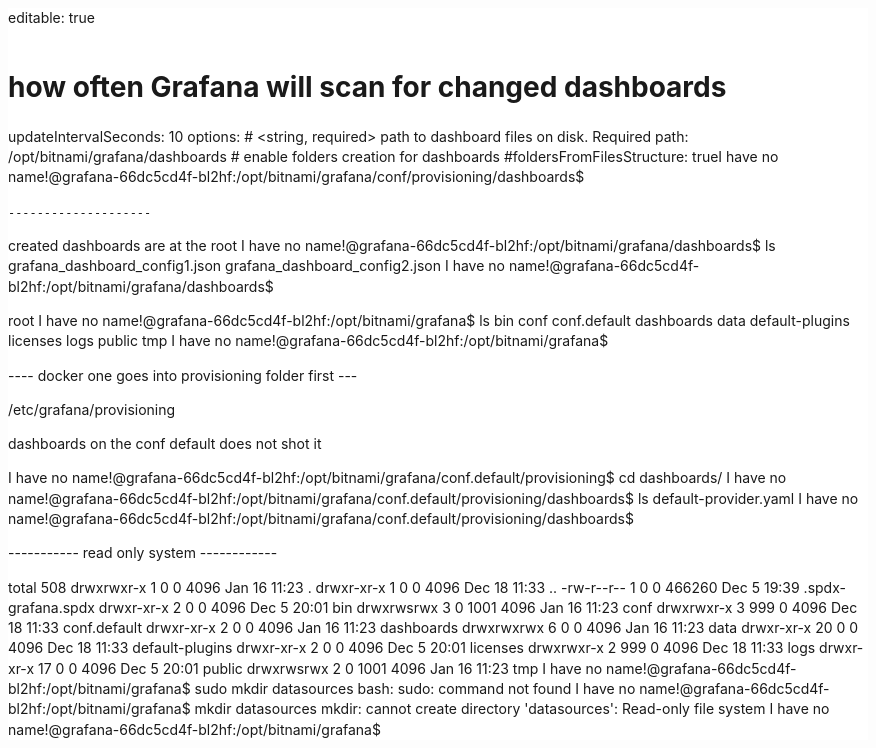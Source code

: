   editable: true
  # <int> how often Grafana will scan for changed dashboards
  updateIntervalSeconds: 10
  options:
    # <string, required> path to dashboard files on disk. Required
    path: /opt/bitnami/grafana/dashboards
    # <bool> enable folders creation for dashboards
    #foldersFromFilesStructure: trueI have no name!@grafana-66dc5cd4f-bl2hf:/opt/bitnami/grafana/conf/provisioning/dashboards$ 


    --------------------

created dashboards are at the root
I have no name!@grafana-66dc5cd4f-bl2hf:/opt/bitnami/grafana/dashboards$ ls
grafana_dashboard_config1.json  grafana_dashboard_config2.json
I have no name!@grafana-66dc5cd4f-bl2hf:/opt/bitnami/grafana/dashboards$ 

root
I have no name!@grafana-66dc5cd4f-bl2hf:/opt/bitnami/grafana$ ls
bin  conf  conf.default  dashboards  data  default-plugins  licenses  logs  public  tmp
I have no name!@grafana-66dc5cd4f-bl2hf:/opt/bitnami/grafana$ 


----  docker one goes into provisioning folder first ---

/etc/grafana/provisioning  


dashboards on the conf default does not shot it 

I have no name!@grafana-66dc5cd4f-bl2hf:/opt/bitnami/grafana/conf.default/provisioning$ cd dashboards/
I have no name!@grafana-66dc5cd4f-bl2hf:/opt/bitnami/grafana/conf.default/provisioning/dashboards$ ls
default-provider.yaml
I have no name!@grafana-66dc5cd4f-bl2hf:/opt/bitnami/grafana/conf.default/provisioning/dashboards$ 


----------- read only system ------------

total 508
drwxrwxr-x  1   0    0   4096 Jan 16 11:23 .
drwxr-xr-x  1   0    0   4096 Dec 18 11:33 ..
-rw-r--r--  1   0    0 466260 Dec  5 19:39 .spdx-grafana.spdx
drwxr-xr-x  2   0    0   4096 Dec  5 20:01 bin
drwxrwsrwx  3   0 1001   4096 Jan 16 11:23 conf
drwxrwxr-x  3 999    0   4096 Dec 18 11:33 conf.default
drwxr-xr-x  2   0    0   4096 Jan 16 11:23 dashboards
drwxrwxrwx  6   0    0   4096 Jan 16 11:23 data
drwxr-xr-x 20   0    0   4096 Dec 18 11:33 default-plugins
drwxr-xr-x  2   0    0   4096 Dec  5 20:01 licenses
drwxrwxr-x  2 999    0   4096 Dec 18 11:33 logs
drwxr-xr-x 17   0    0   4096 Dec  5 20:01 public
drwxrwsrwx  2   0 1001   4096 Jan 16 11:23 tmp
I have no name!@grafana-66dc5cd4f-bl2hf:/opt/bitnami/grafana$ sudo mkdir datasources
bash: sudo: command not found
I have no name!@grafana-66dc5cd4f-bl2hf:/opt/bitnami/grafana$ mkdir datasources
mkdir: cannot create directory 'datasources': Read-only file system
I have no name!@grafana-66dc5cd4f-bl2hf:/opt/bitnami/grafana$ 